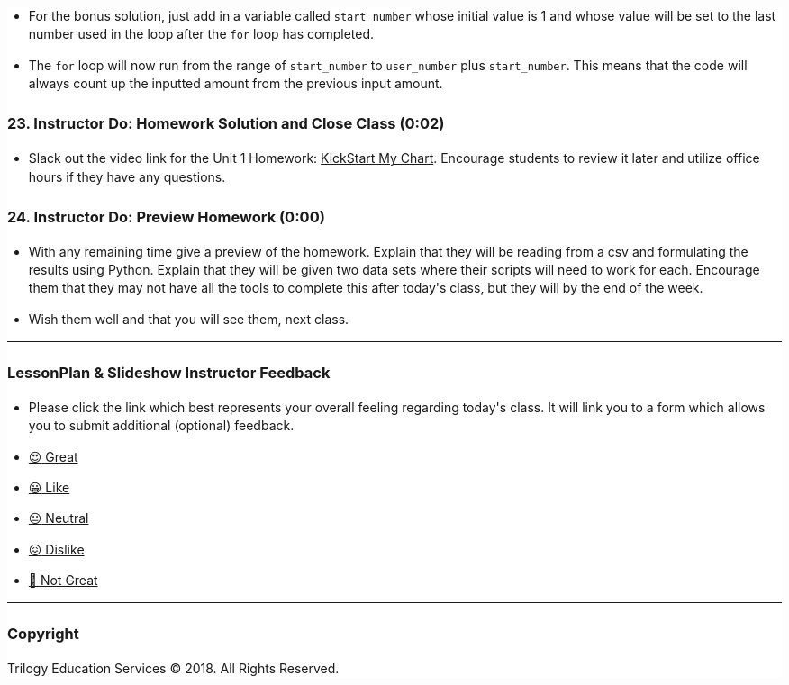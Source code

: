   * For the bonus solution, just add in a variable called `start_number` whose initial value is 1 and whose value will be set to the last number used in the loop after the `for` loop has completed.

  * The `for` loop will now run from the range of `start_number` to `user_number` plus `start_number`. This means that the code will always count up the inputted amount from the previous input amount.

### 23. Instructor Do: Homework Solution and Close Class (0:02)

* Slack out the video link for the Unit 1 Homework: [KickStart My Chart](https://youtu.be/6n-yAz3w5w0). Encourage students to review it later and utilize office hours if they have any questions.

### 24. Instructor Do: Preview Homework (0:00)

* With any remaining time give a preview of the homework. Explain that they will be reading from a csv and formulating the results using Python. Explain that they will be given two data sets where their scripts will need to work for each. Encourage them that they may not have all the tools to complete this after today's class, but they will by the end of the week.

* Wish them well and that you will see them, next class.

- - -

### LessonPlan & Slideshow Instructor Feedback

* Please click the link which best represents your overall feeling regarding today's class. It will link you to a form which allows you to submit additional (optional) feedback.

* [:heart_eyes: Great](https://www.surveygizmo.com/s3/4381674/DataViz-Instructor-Feedback?section=python-day-1&lp_useful=great)

* [:grinning: Like](https://www.surveygizmo.com/s3/4381674/DataViz-Instructor-Feedback?section=python-day-1&lp_useful=like)

* [:neutral_face: Neutral](https://www.surveygizmo.com/s3/4381674/DataViz-Instructor-Feedback?section=python-day-1&lp_useful=neutral)

* [:confounded: Dislike](https://www.surveygizmo.com/s3/4381674/DataViz-Instructor-Feedback?section=python-day-1&lp_useful=dislike)

* [:triumph: Not Great](https://www.surveygizmo.com/s3/4381674/DataViz-Instructor-Feedback?section=python-day-1&lp_useful=not%great)

- - -

### Copyright

Trilogy Education Services © 2018. All Rights Reserved.
